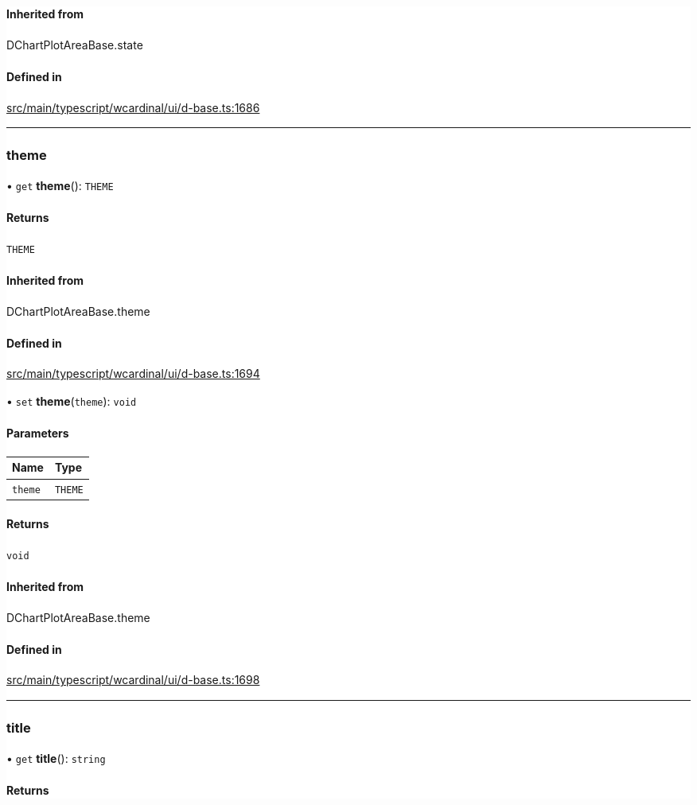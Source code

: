 #### Inherited from

DChartPlotAreaBase.state

#### Defined in

[src/main/typescript/wcardinal/ui/d-base.ts:1686](https://github.com/winter-cardinal/winter-cardinal-ui/blob/v0.457.0/src/main/typescript/wcardinal/ui/d-base.ts#L1686)

___

### theme

• `get` **theme**(): `THEME`

#### Returns

`THEME`

#### Inherited from

DChartPlotAreaBase.theme

#### Defined in

[src/main/typescript/wcardinal/ui/d-base.ts:1694](https://github.com/winter-cardinal/winter-cardinal-ui/blob/v0.457.0/src/main/typescript/wcardinal/ui/d-base.ts#L1694)

• `set` **theme**(`theme`): `void`

#### Parameters

| Name | Type |
| :------ | :------ |
| `theme` | `THEME` |

#### Returns

`void`

#### Inherited from

DChartPlotAreaBase.theme

#### Defined in

[src/main/typescript/wcardinal/ui/d-base.ts:1698](https://github.com/winter-cardinal/winter-cardinal-ui/blob/v0.457.0/src/main/typescript/wcardinal/ui/d-base.ts#L1698)

___

### title

• `get` **title**(): `string`

#### Returns
